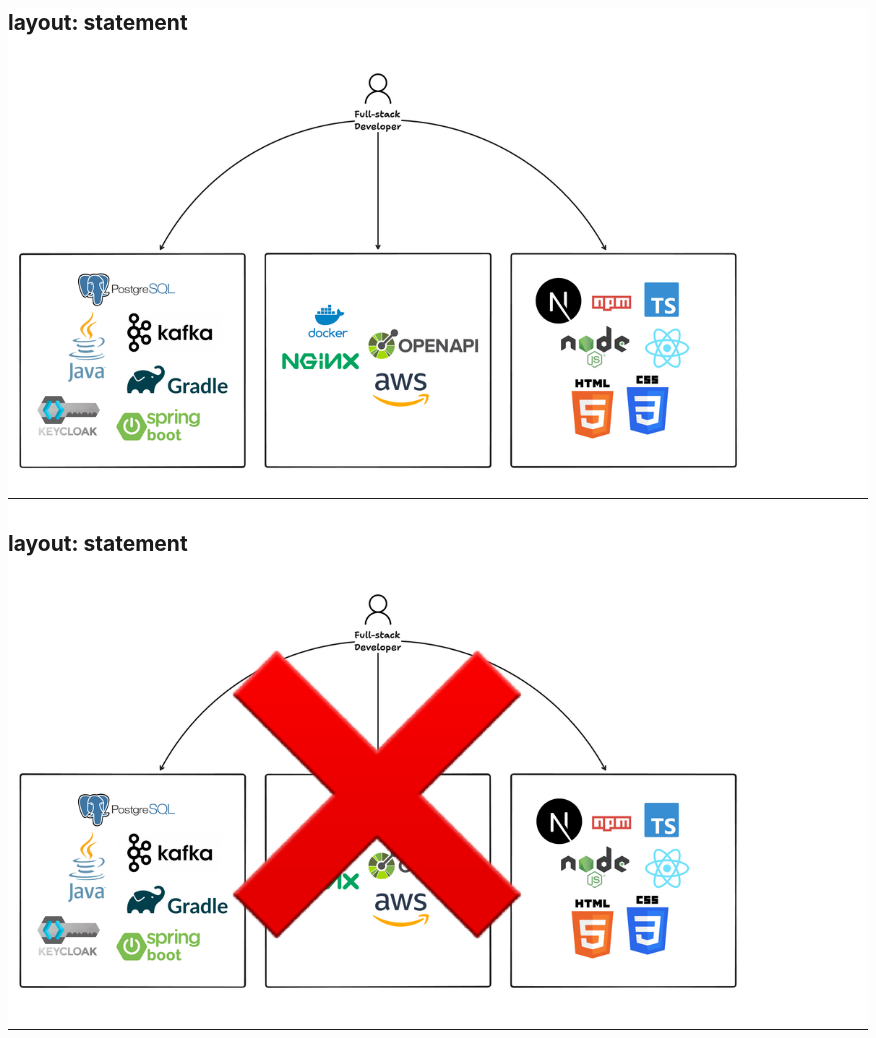 layout: statement
---

<img src="/images/tech-2.png" width="740"/>

---
layout: statement
---

<img src="/images/tech-3.png" width="740"/>

---